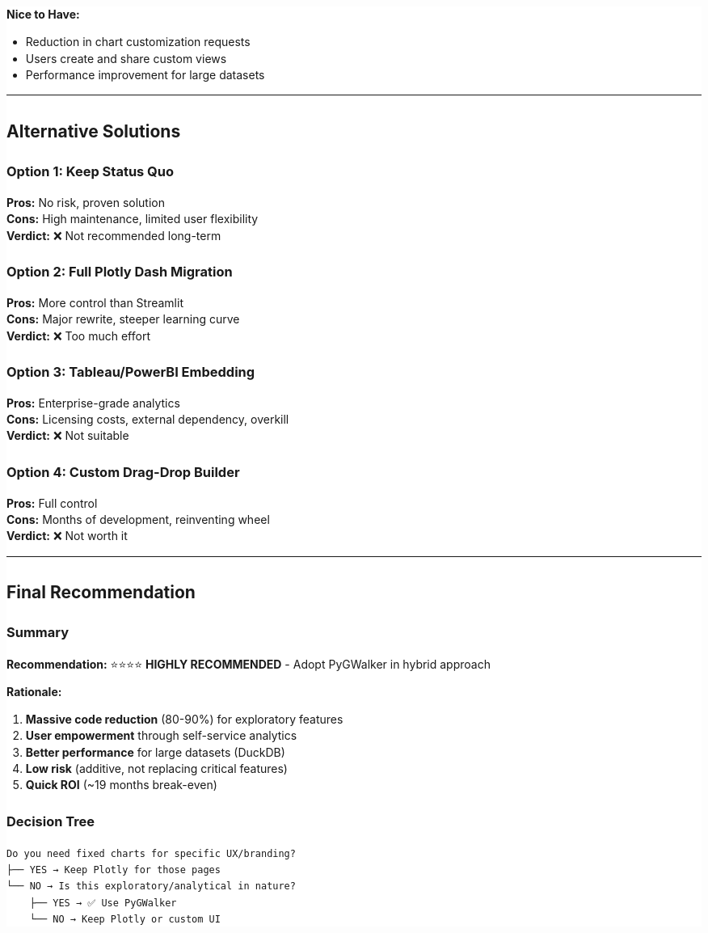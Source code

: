 **Nice to Have:**
- Reduction in chart customization requests
- Users create and share custom views
- Performance improvement for large datasets

---

## Alternative Solutions

### Option 1: Keep Status Quo
**Pros:** No risk, proven solution  
**Cons:** High maintenance, limited user flexibility  
**Verdict:** ❌ Not recommended long-term

### Option 2: Full Plotly Dash Migration
**Pros:** More control than Streamlit  
**Cons:** Major rewrite, steeper learning curve  
**Verdict:** ❌ Too much effort

### Option 3: Tableau/PowerBI Embedding
**Pros:** Enterprise-grade analytics  
**Cons:** Licensing costs, external dependency, overkill  
**Verdict:** ❌ Not suitable

### Option 4: Custom Drag-Drop Builder
**Pros:** Full control  
**Cons:** Months of development, reinventing wheel  
**Verdict:** ❌ Not worth it

---

## Final Recommendation

### Summary

**Recommendation:** ⭐⭐⭐⭐ **HIGHLY RECOMMENDED** - Adopt PyGWalker in hybrid approach

**Rationale:**
1. **Massive code reduction** (80-90%) for exploratory features
2. **User empowerment** through self-service analytics
3. **Better performance** for large datasets (DuckDB)
4. **Low risk** (additive, not replacing critical features)
5. **Quick ROI** (~19 months break-even)

### Decision Tree

```
Do you need fixed charts for specific UX/branding?
├── YES → Keep Plotly for those pages
└── NO → Is this exploratory/analytical in nature?
    ├── YES → ✅ Use PyGWalker
    └── NO → Keep Plotly or custom UI
```
